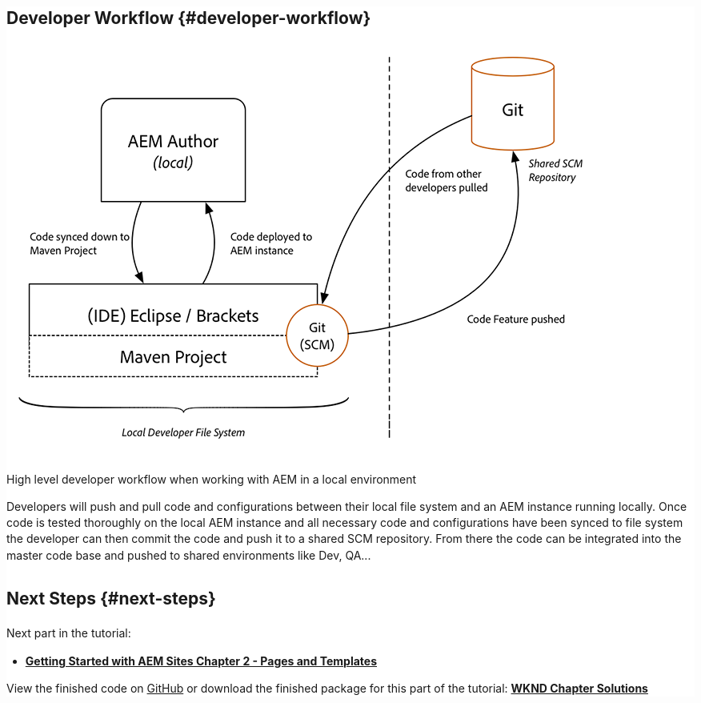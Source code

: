 ## Developer Workflow {#developer-workflow}

![developer workflow](assets/chapter-1/local-aem-dev-env.png)

High level developer workflow when working with AEM in a local environment

Developers will push and pull code and configurations between their local file system and an AEM instance running locally. Once code is tested thoroughly on the local AEM instance and all necessary code and configurations have been synced to file system the developer can then commit the code and push it to a shared SCM repository. From there the code can be integrated into the master code base and pushed to shared environments like Dev, QA...

## Next Steps {#next-steps}

Next part in the tutorial:

* **[Getting Started with AEM Sites Chapter 2 - Pages and Templates](pages-templates.md)**

View the finished code on [GitHub](https://github.com/adobe/aem-guides-wknd) or download the finished package for this part of the tutorial: **[WKND Chapter Solutions](https://github.com/adobe/aem-guides-wknd/releases/download/archetype-18.1/chapter-solutions.zip)**
